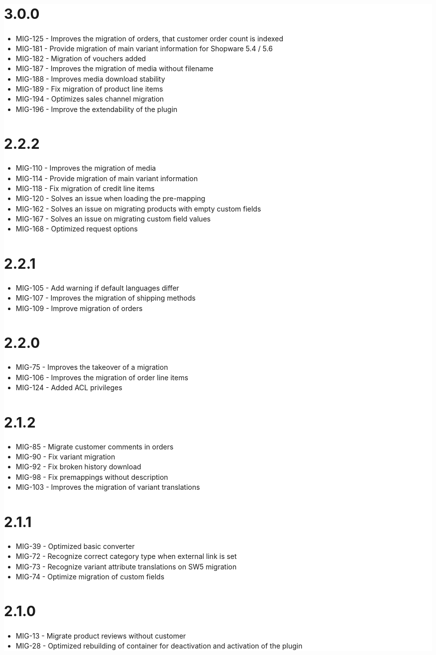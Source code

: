 # 3.0.0
- MIG-125 - Improves the migration of orders, that customer order count is indexed
- MIG-181 - Provide migration of main variant information for Shopware 5.4 / 5.6
- MIG-182 - Migration of vouchers added
- MIG-187 - Improves the migration of media without filename
- MIG-188 - Improves media download stability
- MIG-189 - Fix migration of product line items
- MIG-194 - Optimizes sales channel migration
- MIG-196 - Improve the extendability of the plugin

# 2.2.2
- MIG-110 - Improves the migration of media
- MIG-114 - Provide migration of main variant information
- MIG-118 - Fix migration of credit line items
- MIG-120 - Solves an issue when loading the pre-mapping
- MIG-162 - Solves an issue on migrating products with empty custom fields
- MIG-167 - Solves an issue on migrating custom field values
- MIG-168 - Optimized request options

# 2.2.1
- MIG-105 - Add warning if default languages differ
- MIG-107 - Improves the migration of shipping methods
- MIG-109 - Improve migration of orders

# 2.2.0
- MIG-75 - Improves the takeover of a migration
- MIG-106 - Improves the migration of order line items
- MIG-124 - Added ACL privileges

# 2.1.2
- MIG-85 - Migrate customer comments in orders
- MIG-90 - Fix variant migration
- MIG-92 - Fix broken history download
- MIG-98 - Fix premappings without description
- MIG-103 - Improves the migration of variant translations

# 2.1.1
- MIG-39 - Optimized basic converter
- MIG-72 - Recognize correct category type when external link is set
- MIG-73 - Recognize variant attribute translations on SW5 migration
- MIG-74 - Optimize migration of custom fields

# 2.1.0
- MIG-13 - Migrate product reviews without customer
- MIG-28 - Optimized rebuilding of container for deactivation and activation of the plugin
